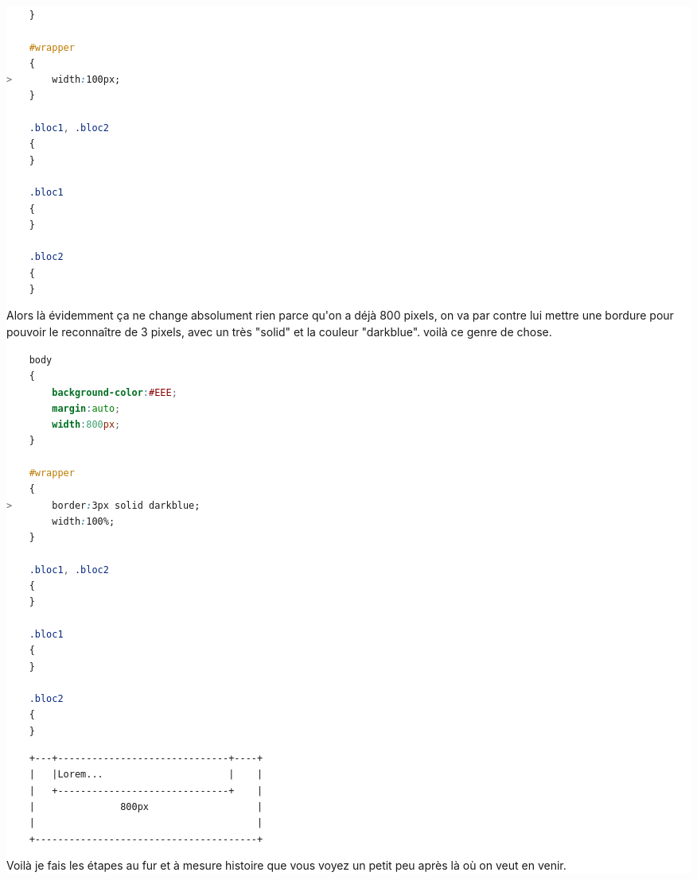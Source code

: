```css
	}
	
	#wrapper
	{
>		width:100px;
	}

	.bloc1, .bloc2
	{
	}
	
	.bloc1
	{
	}

	.bloc2
	{
	}
```
Alors là évidemment ça ne change absolument rien parce qu'on a déjà 800 pixels, on va par contre lui mettre une bordure pour pouvoir le reconnaître de 3 pixels, avec un très "solid" et la couleur "darkblue". voilà ce genre de chose.
```css
	body
	{
		background-color:#EEE;
		margin:auto;
		width:800px;
	}
	
	#wrapper
	{
>		border:3px solid darkblue;
		width:100%;
	}

	.bloc1, .bloc2
	{
	}
	
	.bloc1
	{
	}

	.bloc2
	{
	}
```
```txt
	+---+------------------------------+----+
	|	|Lorem...					   |	|
	|	+------------------------------+	|
	|				800px					|
	|										|
	+---------------------------------------+
```
Voilà je fais les étapes au fur et à mesure histoire que vous voyez un petit peu après là où on veut en venir. 
